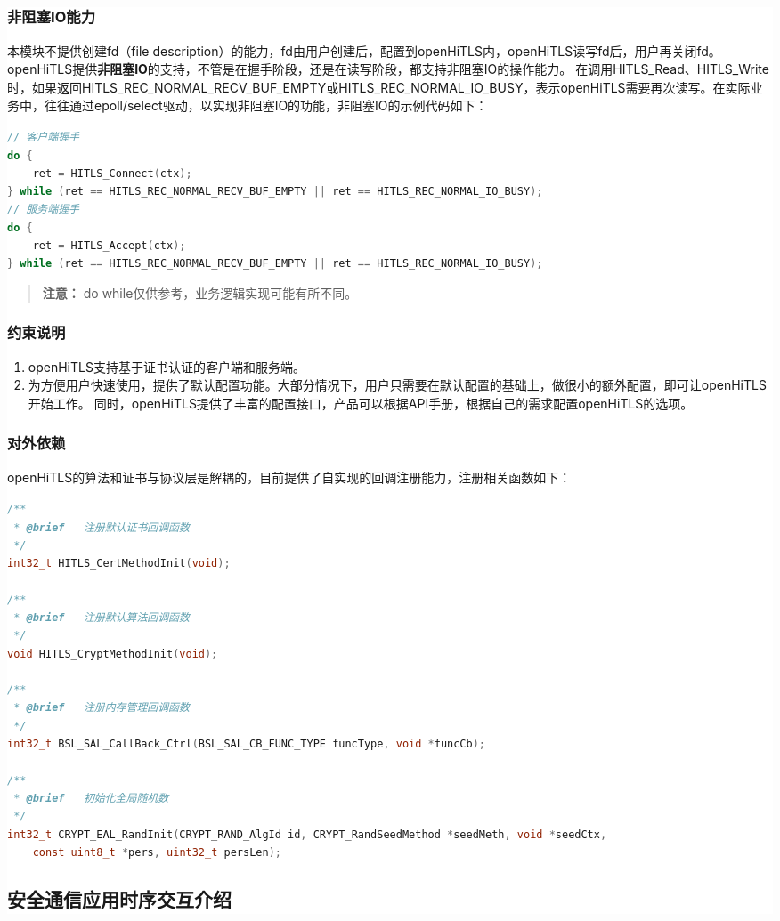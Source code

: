### 非阻塞IO能力

本模块不提供创建fd（file description）的能力，fd由用户创建后，配置到openHiTLS内，openHiTLS读写fd后，用户再关闭fd。openHiTLS提供**非阻塞IO**的支持，不管是在握手阶段，还是在读写阶段，都支持非阻塞IO的操作能力。 在调用HITLS_Read、HITLS_Write时，如果返回HITLS_REC_NORMAL_RECV_BUF_EMPTY或HITLS_REC_NORMAL_IO_BUSY，表示openHiTLS需要再次读写。在实际业务中，往往通过epoll/select驱动，以实现非阻塞IO的功能，非阻塞IO的示例代码如下：

```c
// 客户端握手
do {
    ret = HITLS_Connect(ctx);
} while (ret == HITLS_REC_NORMAL_RECV_BUF_EMPTY || ret == HITLS_REC_NORMAL_IO_BUSY);
// 服务端握手
do {
    ret = HITLS_Accept(ctx);
} while (ret == HITLS_REC_NORMAL_RECV_BUF_EMPTY || ret == HITLS_REC_NORMAL_IO_BUSY);

```

> **注意：** do while仅供参考，业务逻辑实现可能有所不同。

### 约束说明

1. openHiTLS支持基于证书认证的客户端和服务端。
2. 为方便用户快速使用，提供了默认配置功能。大部分情况下，用户只需要在默认配置的基础上，做很小的额外配置，即可让openHiTLS开始工作。 同时，openHiTLS提供了丰富的配置接口，产品可以根据API手册，根据自己的需求配置openHiTLS的选项。

### 对外依赖

openHiTLS的算法和证书与协议层是解耦的，目前提供了自实现的回调注册能力，注册相关函数如下：
```c
/**
 * @brief   注册默认证书回调函数
 */
int32_t HITLS_CertMethodInit(void);

/**
 * @brief   注册默认算法回调函数
 */
void HITLS_CryptMethodInit(void);

/**
 * @brief   注册内存管理回调函数
 */
int32_t BSL_SAL_CallBack_Ctrl(BSL_SAL_CB_FUNC_TYPE funcType, void *funcCb);

/**
 * @brief   初始化全局随机数
 */
int32_t CRYPT_EAL_RandInit(CRYPT_RAND_AlgId id, CRYPT_RandSeedMethod *seedMeth, void *seedCtx,
    const uint8_t *pers, uint32_t persLen);
```

## 安全通信应用时序交互介绍
